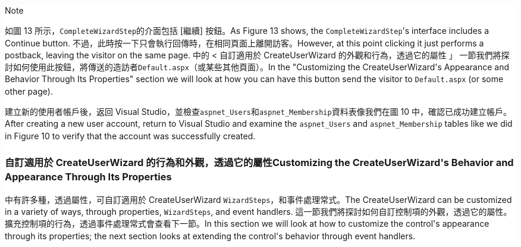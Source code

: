 
> [!NOTE]
> <span data-ttu-id="412d6-339">如圖 13 所示，`CompleteWizardStep`的介面包括 [繼續] 按鈕。</span><span class="sxs-lookup"><span data-stu-id="412d6-339">As Figure 13 shows, the `CompleteWizardStep`'s interface includes a Continue button.</span></span> <span data-ttu-id="412d6-340">不過，此時按一下只會執行回傳時，在相同頁面上離開訪客。</span><span class="sxs-lookup"><span data-stu-id="412d6-340">However, at this point clicking it just performs a postback, leaving the visitor on the same page.</span></span> <span data-ttu-id="412d6-341">中的 < 自訂適用於 CreateUserWizard 的外觀和行為，透過它的屬性 」 一節我們將探討如何使用此按鈕，將傳送的造訪者`Default.aspx`（或某些其他頁面）。</span><span class="sxs-lookup"><span data-stu-id="412d6-341">In the "Customizing the CreateUserWizard's Appearance and Behavior Through Its Properties" section we will look at how you can have this button send the visitor to `Default.aspx` (or some other page).</span></span>


<span data-ttu-id="412d6-342">建立新的使用者帳戶後，返回 Visual Studio，並檢查`aspnet_Users`和`aspnet_Membership`資料表像我們在圖 10 中，確認已成功建立帳戶。</span><span class="sxs-lookup"><span data-stu-id="412d6-342">After creating a new user account, return to Visual Studio and examine the `aspnet_Users` and `aspnet_Membership` tables like we did in Figure 10 to verify that the account was successfully created.</span></span>

### <a name="customizing-the-createuserwizards-behavior-and-appearance-through-its-properties"></a><span data-ttu-id="412d6-343">自訂適用於 CreateUserWizard 的行為和外觀，透過它的屬性</span><span class="sxs-lookup"><span data-stu-id="412d6-343">Customizing the CreateUserWizard's Behavior and Appearance Through Its Properties</span></span>

<span data-ttu-id="412d6-344">中有許多種，透過屬性，可自訂適用於 CreateUserWizard `WizardSteps`，和事件處理常式。</span><span class="sxs-lookup"><span data-stu-id="412d6-344">The CreateUserWizard can be customized in a variety of ways, through properties, `WizardSteps`, and event handlers.</span></span> <span data-ttu-id="412d6-345">這一節我們將探討如何自訂控制項的外觀，透過它的屬性。擴充控制項的行為，透過事件處理常式會查看下一節。</span><span class="sxs-lookup"><span data-stu-id="412d6-345">In this section we will look at how to customize the control's appearance through its properties; the next section looks at extending the control's behavior through event handlers.</span></span>

